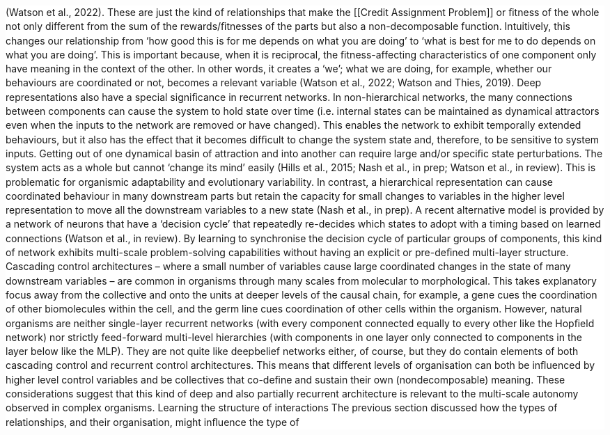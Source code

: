 (Watson et al., 2022).
These are just the kind of relationships that make the
[[Credit Assignment Problem]] or ﬁtness of the whole not only different
from the sum of the rewards/ﬁtnesses of the parts but also a
non-decomposable function. Intuitively, this changes our
relationship from ‘how good this is for me depends on what
you are doing’ to ‘what is best for me to do depends on what
you are doing’. This is important because, when it is reciprocal, the ﬁtness-affecting characteristics of one component only have meaning in the context of the other. In
other words, it creates a ‘we’; what we are doing, for example, whether our behaviours are coordinated or not,
becomes a relevant variable (Watson et al., 2022; Watson
and Thies, 2019).
Deep representations also have a special signiﬁcance in
recurrent networks. In non-hierarchical networks, the many
connections between components can cause the system to
hold state over time (i.e. internal states can be maintained as
dynamical attractors even when the inputs to the network
are removed or have changed). This enables the network to
exhibit temporally extended behaviours, but it also has the
effect that it becomes difﬁcult to change the system state
and, therefore, to be sensitive to system inputs. Getting out
of one dynamical basin of attraction and into another can
require large and/or speciﬁc state perturbations. The system
acts as a whole but cannot ‘change its mind’ easily (Hills
et al., 2015; Nash et al., in prep; Watson et al., in review).
This is problematic for organismic adaptability and evolutionary variability. In contrast, a hierarchical representation can cause coordinated behaviour in many downstream
parts but retain the capacity for small changes to variables in
the higher level representation to move all the downstream
variables to a new state (Nash et al., in prep). A recent
alternative model is provided by a network of neurons that
have a ‘decision cycle’ that repeatedly re-decides which
states to adopt with a timing based on learned connections
(Watson et al., in review). By learning to synchronise the
decision cycle of particular groups of components, this kind
of network exhibits multi-scale problem-solving capabilities without having an explicit or pre-deﬁned multi-layer
structure.
Cascading control architectures – where a small number
of variables cause large coordinated changes in the state of
many downstream variables – are common in organisms
through many scales from molecular to morphological. This
takes explanatory focus away from the collective and onto
the units at deeper levels of the causal chain, for example, a
gene cues the coordination of other biomolecules within the
cell, and the germ line cues coordination of other cells
within the organism. However, natural organisms are neither single-layer recurrent networks (with every component
connected equally to every other like the Hopﬁeld network)
nor strictly feed-forward multi-level hierarchies (with
components in one layer only connected to components in
the layer below like the MLP). They are not quite like deepbelief networks either, of course, but they do contain elements of both cascading control and recurrent control architectures. This means that different levels of organisation
can both be inﬂuenced by higher level control variables and
be collectives that co-deﬁne and sustain their own (nondecomposable) meaning. These considerations suggest that
this kind of deep and also partially recurrent architecture is
relevant to the multi-scale autonomy observed in complex
organisms.
Learning the structure of interactions
The previous section discussed how the types of relationships, and their organisation, might inﬂuence the type of